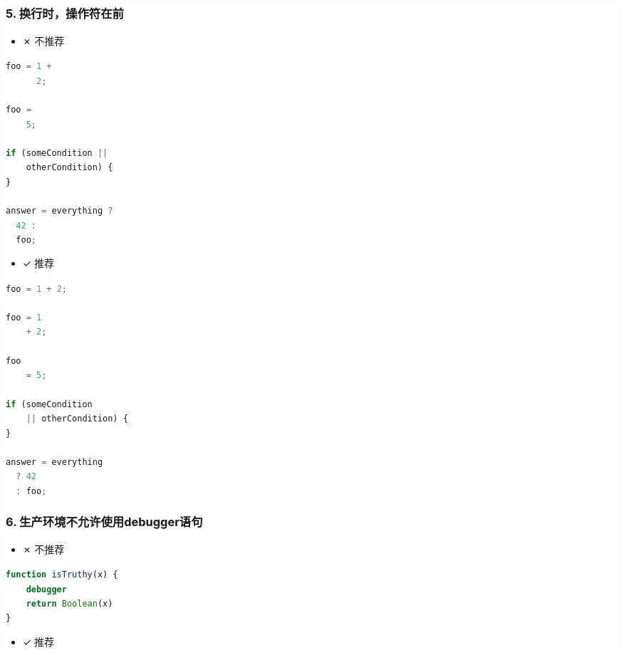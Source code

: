 ```js
```

### 5. 换行时，操作符在前
- ✗ 不推荐

```js
foo = 1 +
      2;

foo =
    5;

if (someCondition ||
    otherCondition) {
}

answer = everything ?
  42 :
  foo;
```

- ✓ 推荐

```js
foo = 1 + 2;

foo = 1
    + 2;

foo
    = 5;

if (someCondition
    || otherCondition) {
}

answer = everything
  ? 42
  : foo;
```
        
### 6. 生产环境不允许使用debugger语句

- ✗ 不推荐

```js
function isTruthy(x) {
    debugger
    return Boolean(x)
}
```

- ✓ 推荐
